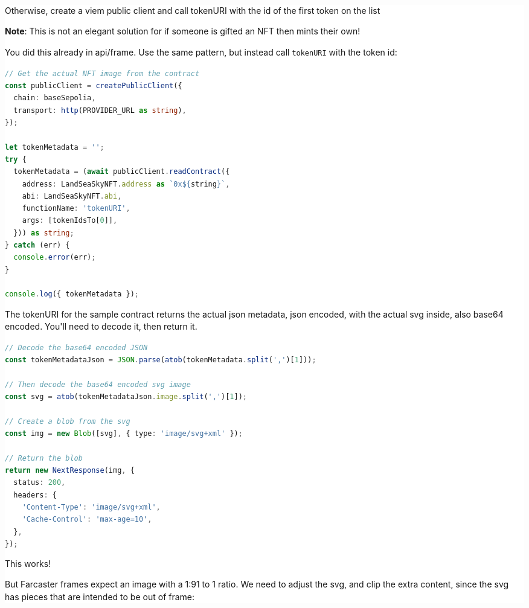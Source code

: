 Otherwise, create a viem public client and call tokenURI with the id of the first token on the list

**Note**: This is not an elegant solution for if someone is gifted an NFT then mints their own!

You did this already in api/frame. Use the same pattern, but instead call `tokenURI` with the token id:

```typescript
// Get the actual NFT image from the contract
const publicClient = createPublicClient({
  chain: baseSepolia,
  transport: http(PROVIDER_URL as string),
});

let tokenMetadata = '';
try {
  tokenMetadata = (await publicClient.readContract({
    address: LandSeaSkyNFT.address as `0x${string}`,
    abi: LandSeaSkyNFT.abi,
    functionName: 'tokenURI',
    args: [tokenIdsTo[0]],
  })) as string;
} catch (err) {
  console.error(err);
}

console.log({ tokenMetadata });
```

The tokenURI for the sample contract returns the actual json metadata, json encoded, with the actual svg inside, also base64 encoded. You'll need to decode it, then return it.

```typescript
// Decode the base64 encoded JSON
const tokenMetadataJson = JSON.parse(atob(tokenMetadata.split(',')[1]));

// Then decode the base64 encoded svg image
const svg = atob(tokenMetadataJson.image.split(',')[1]);

// Create a blob from the svg
const img = new Blob([svg], { type: 'image/svg+xml' });

// Return the blob
return new NextResponse(img, {
  status: 200,
  headers: {
    'Content-Type': 'image/svg+xml',
    'Cache-Control': 'max-age=10',
  },
});
```

This works!

But Farcaster frames expect an image with a 1:91 to 1 ratio. We need to adjust the svg, and clip the extra content, since the svg has pieces that are intended to be out of frame:


[Base Camp]: https://docs.base.org/base-camp/docs/welcome
[ERC-721 Tokens]: https://docs.base.org/base-camp/docs/erc-721-token/erc-721-standard-video
[testnet version of Opensea]: https://testnets.opensea.io/
[Farcaster]: https://www.farcaster.xyz/
[a-frame-in-100-lines]: https://github.com/Zizzamia/a-frame-in-100-lines
[OnchainKit]: https://github.com/coinbase/onchainkit
[Vercel]: https://vercel.com
[Frame Validator]: https://warpcast.com/~/developers/frames
[Base channel]: https://warpcast.com/~/channel/base
[Complex Onchain NFTs]: /building-with-base/guides/complex-onchain-nfts
[Frames]: https://warpcast.notion.site/Farcaster-Frames-4bd47fe97dc74a42a48d3a234636d8c5
[viem]: https://viem.sh/
[Basescan]: https://basescan.org/
[Land, Sea, and Sky]: https://github.com/base-org/land-sea-and-sky